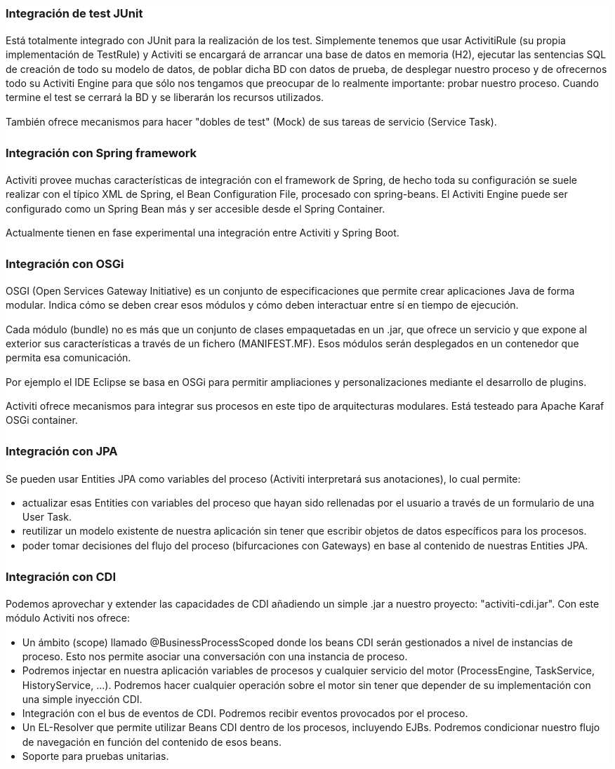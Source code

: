 ### Integración de test JUnit

Está totalmente integrado con JUnit para la realización de los test. Simplemente tenemos que usar ActivitiRule (su propia implementación de TestRule) y Activiti se encargará de arrancar una base de datos en memoria (H2), ejecutar las sentencias SQL de creación de todo su modelo de datos, de poblar dicha BD con datos de prueba, de desplegar nuestro proceso y de ofrecernos todo su Activiti Engine para que sólo nos tengamos que preocupar de lo realmente importante: probar nuestro proceso. Cuando termine el test se cerrará la BD y se liberarán los recursos utilizados.

También ofrece mecanismos para hacer "dobles de test" (Mock) de sus tareas de servicio (Service Task).

### Integración con Spring framework

Activiti provee muchas características de integración con el framework de Spring, de hecho toda su configuración se suele realizar con el típico XML de Spring, el Bean Configuration File, procesado con spring-beans. El Activiti Engine puede ser configurado como un Spring Bean más y ser accesible desde el Spring Container.

Actualmente tienen en fase experimental una integración entre Activiti y Spring Boot.

### Integración con OSGi

OSGI (Open Services Gateway Initiative) es un conjunto de especificaciones que permite crear aplicaciones Java de forma modular. Indica cómo se deben crear esos módulos y cómo deben interactuar entre sí en tiempo de ejecución.

Cada módulo (bundle) no es más que un conjunto de clases empaquetadas en un .jar, que ofrece un servicio y que expone al exterior sus características a través de un fichero (MANIFEST.MF). Esos módulos serán desplegados en un contenedor que permita esa comunicación.

Por ejemplo el IDE Eclipse se basa en OSGi para permitir ampliaciones y personalizaciones mediante el desarrollo de plugins.

Activiti ofrece mecanismos para integrar sus procesos en este tipo de arquitecturas modulares. Está testeado para Apache Karaf OSGi container.

### Integración con JPA

Se pueden usar Entities JPA como variables del proceso (Activiti interpretará sus anotaciones), lo cual permite:

* actualizar esas Entities con variables del proceso que hayan sido rellenadas por el usuario a través de un formulario de una User Task.
* reutilizar un modelo existente de nuestra aplicación sin tener que escribir objetos de datos específicos para los procesos.
* poder tomar decisiones del flujo del proceso (bifurcaciones con Gateways) en base al contenido de nuestras Entities JPA.

### Integración con CDI

Podemos aprovechar y extender las capacidades de CDI añadiendo un simple .jar a nuestro proyecto: "activiti-cdi.jar". Con este módulo Activiti nos ofrece:

* Un ámbito (scope) llamado @BusinessProcessScoped donde los beans CDI serán gestionados a nivel de instancias de proceso. Esto nos permite asociar una conversación con una instancia de proceso.
* Podremos injectar en nuestra aplicación variables de procesos y cualquier servicio del motor (ProcessEngine, TaskService, HistoryService, ...). Podremos hacer cualquier operación sobre el motor sin tener que depender de su implementación con una simple inyección CDI.
* Integración con el bus de eventos de CDI. Podremos recibir eventos provocados por el proceso.
* Un EL-Resolver que permite utilizar Beans CDI dentro de los procesos, incluyendo EJBs. Podremos condicionar nuestro flujo de navegación en función del contenido de esos beans.
* Soporte para pruebas unitarias.
